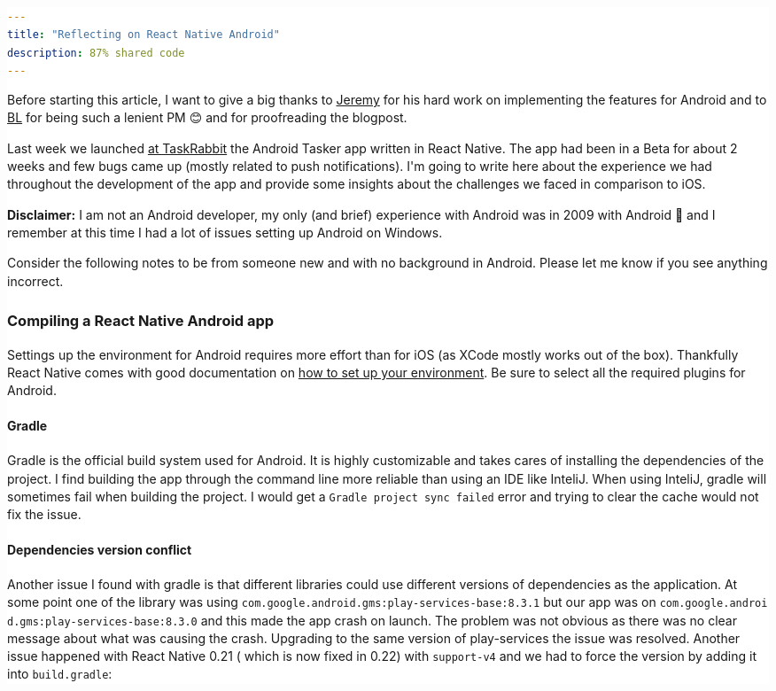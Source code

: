 ```yaml
---
title: "Reflecting on React Native Android"
description: 87% shared code
---
```


<style>
  .entry-content table th, .entry-content table td {
    border: 1px solid #ccc;
    background-color: #f5f5f5;
    padding: 3px;
  }
</style>

Before starting this article, I want to give a big thanks to [Jeremy](http://jeremyeaton.co/) for his hard work on implementing the features for Android and to [BL](https://twitter.com/bleonard) for being such a lenient PM 😊 and for proofreading the blogpost.

Last week we launched [at TaskRabbit](http://tech.taskrabbit.com/blog/2016/03/24/react-native-android-launch/) the Android Tasker app written in React Native. The app had been in a Beta for about 2 weeks and few bugs came up (mostly related to push notifications). I'm going to write here about the experience we had throughout the development of the app and provide some insights about the challenges we faced in comparison to iOS.

**Disclaimer:** I am not an Android developer, my only (and brief) experience with Android was in 2009 with Android 🍩 and I remember at this time I had a lot of issues setting up Android on Windows.

Consider the following notes to be from someone new and with no background in Android. Please let me know if you see anything incorrect.

### Compiling a React Native Android app

Settings up the environment for Android requires more effort than for iOS (as XCode mostly works out of the box). Thankfully React Native comes with good documentation on [how to set up your environment](https://facebook.github.io/react-native/docs/android-setup.html). Be sure to select all the required plugins for Android.

#### Gradle

Gradle is the official build system used for Android. It is highly customizable and takes cares of installing the dependencies of the project. I find building the app through the command line more reliable than using an IDE like InteliJ.
When using InteliJ, gradle will sometimes fail when building the project. I would get a `Gradle project sync failed` error and trying to clear the cache would not fix the issue.

#### Dependencies version conflict

Another issue I found with gradle is that different libraries could use different versions of dependencies as the application. At some point one of the library was using `com.google.android.gms:play-services-base:8.3.1` but our app was on `com.google.android.gms:play-services-base:8.3.0` and this made the app crash on launch. The problem was not obvious as there was no clear message about what was causing the crash. Upgrading to the same version of play-services the issue was resolved. Another issue happened with React Native 0.21 ( which is now fixed in 0.22) with `support-v4` and we had to force the version by adding it into `build.gradle`:
